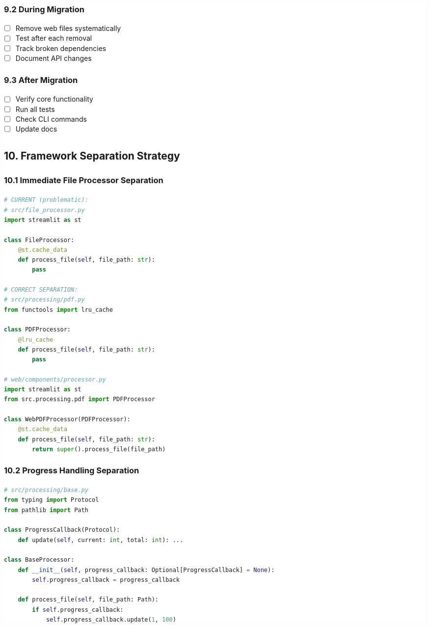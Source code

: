 ### 9.2 During Migration
- [ ] Remove web files systematically
- [ ] Test after each removal
- [ ] Track broken dependencies
- [ ] Document API changes

### 9.3 After Migration
- [ ] Verify core functionality
- [ ] Run all tests
- [ ] Check CLI commands
- [ ] Update docs 

## 10. Framework Separation Strategy

### 10.1 Immediate File Processor Separation
```python
# CURRENT (problematic):
# src/file_processor.py
import streamlit as st

class FileProcessor:
    @st.cache_data
    def process_file(self, file_path: str):
        pass

# CORRECT SEPARATION:
# src/processing/pdf.py
from functools import lru_cache

class PDFProcessor:
    @lru_cache
    def process_file(self, file_path: str):
        pass

# web/components/processor.py
import streamlit as st
from src.processing.pdf import PDFProcessor

class WebPDFProcessor(PDFProcessor):
    @st.cache_data
    def process_file(self, file_path: str):
        return super().process_file(file_path)
```

### 10.2 Progress Handling Separation
```python
# src/processing/base.py
from typing import Protocol
from pathlib import Path

class ProgressCallback(Protocol):
    def update(self, current: int, total: int): ...

class BaseProcessor:
    def __init__(self, progress_callback: Optional[ProgressCallback] = None):
        self.progress_callback = progress_callback

    def process_file(self, file_path: Path):
        if self.progress_callback:
            self.progress_callback.update(1, 100)
```
